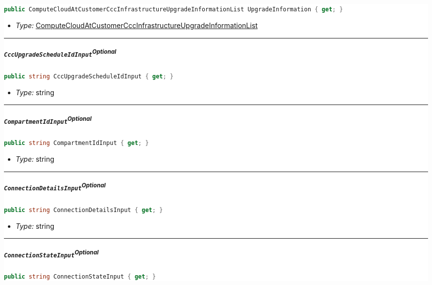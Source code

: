 ```csharp
public ComputeCloudAtCustomerCccInfrastructureUpgradeInformationList UpgradeInformation { get; }
```

- *Type:* <a href="#rhizo-co-terraform-provider-oci.computeCloudAtCustomerCccInfrastructure.ComputeCloudAtCustomerCccInfrastructureUpgradeInformationList">ComputeCloudAtCustomerCccInfrastructureUpgradeInformationList</a>

---

##### `CccUpgradeScheduleIdInput`<sup>Optional</sup> <a name="CccUpgradeScheduleIdInput" id="rhizo-co-terraform-provider-oci.computeCloudAtCustomerCccInfrastructure.ComputeCloudAtCustomerCccInfrastructure.property.cccUpgradeScheduleIdInput"></a>

```csharp
public string CccUpgradeScheduleIdInput { get; }
```

- *Type:* string

---

##### `CompartmentIdInput`<sup>Optional</sup> <a name="CompartmentIdInput" id="rhizo-co-terraform-provider-oci.computeCloudAtCustomerCccInfrastructure.ComputeCloudAtCustomerCccInfrastructure.property.compartmentIdInput"></a>

```csharp
public string CompartmentIdInput { get; }
```

- *Type:* string

---

##### `ConnectionDetailsInput`<sup>Optional</sup> <a name="ConnectionDetailsInput" id="rhizo-co-terraform-provider-oci.computeCloudAtCustomerCccInfrastructure.ComputeCloudAtCustomerCccInfrastructure.property.connectionDetailsInput"></a>

```csharp
public string ConnectionDetailsInput { get; }
```

- *Type:* string

---

##### `ConnectionStateInput`<sup>Optional</sup> <a name="ConnectionStateInput" id="rhizo-co-terraform-provider-oci.computeCloudAtCustomerCccInfrastructure.ComputeCloudAtCustomerCccInfrastructure.property.connectionStateInput"></a>

```csharp
public string ConnectionStateInput { get; }
```
